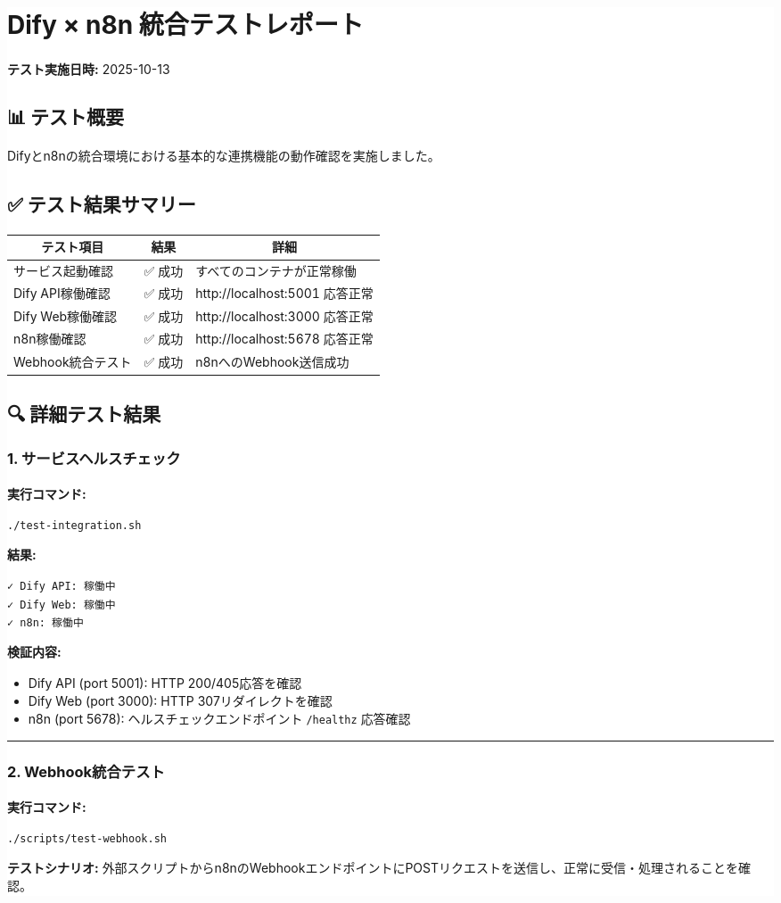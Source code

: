 # Dify × n8n 統合テストレポート

**テスト実施日時:** 2025-10-13

## 📊 テスト概要

Difyとn8nの統合環境における基本的な連携機能の動作確認を実施しました。

## ✅ テスト結果サマリー

| テスト項目 | 結果 | 詳細 |
|-----------|------|------|
| サービス起動確認 | ✅ 成功 | すべてのコンテナが正常稼働 |
| Dify API稼働確認 | ✅ 成功 | http://localhost:5001 応答正常 |
| Dify Web稼働確認 | ✅ 成功 | http://localhost:3000 応答正常 |
| n8n稼働確認 | ✅ 成功 | http://localhost:5678 応答正常 |
| Webhook統合テスト | ✅ 成功 | n8nへのWebhook送信成功 |

## 🔍 詳細テスト結果

### 1. サービスヘルスチェック

**実行コマンド:**
```bash
./test-integration.sh
```

**結果:**
```
✓ Dify API: 稼働中
✓ Dify Web: 稼働中
✓ n8n: 稼働中
```

**検証内容:**
- Dify API (port 5001): HTTP 200/405応答を確認
- Dify Web (port 3000): HTTP 307リダイレクトを確認
- n8n (port 5678): ヘルスチェックエンドポイント `/healthz` 応答確認

---

### 2. Webhook統合テスト

**実行コマンド:**
```bash
./scripts/test-webhook.sh
```

**テストシナリオ:**
外部スクリプトからn8nのWebhookエンドポイントにPOSTリクエストを送信し、正常に受信・処理されることを確認。

